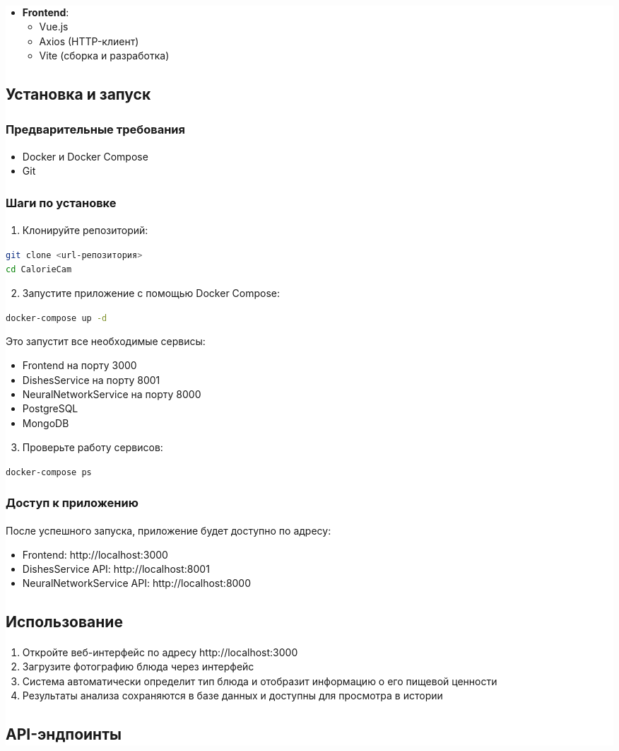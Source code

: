 - **Frontend**: 
  - Vue.js
  - Axios (HTTP-клиент)
  - Vite (сборка и разработка)

## Установка и запуск

### Предварительные требования

- Docker и Docker Compose
- Git

### Шаги по установке

1. Клонируйте репозиторий:

```bash
git clone <url-репозитория>
cd CalorieCam
```

2. Запустите приложение с помощью Docker Compose:

```bash
docker-compose up -d
```

Это запустит все необходимые сервисы:
- Frontend на порту 3000
- DishesService на порту 8001
- NeuralNetworkService на порту 8000
- PostgreSQL
- MongoDB

3. Проверьте работу сервисов:

```bash
docker-compose ps
```

### Доступ к приложению

После успешного запуска, приложение будет доступно по адресу:
- Frontend: http://localhost:3000
- DishesService API: http://localhost:8001
- NeuralNetworkService API: http://localhost:8000

## Использование

1. Откройте веб-интерфейс по адресу http://localhost:3000
2. Загрузите фотографию блюда через интерфейс
3. Система автоматически определит тип блюда и отобразит информацию о его пищевой ценности
4. Результаты анализа сохраняются в базе данных и доступны для просмотра в истории

## API-эндпоинты
